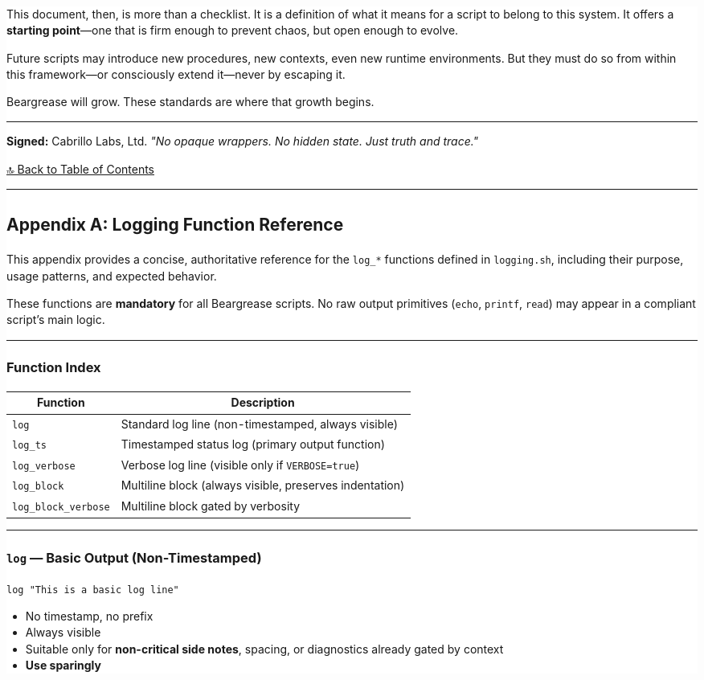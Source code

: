 This document, then, is more than a checklist. It is a definition of what it means for a script to belong to this system. It offers a **starting point**—one that is firm enough to prevent chaos, but open enough to evolve.

Future scripts may introduce new procedures, new contexts, even new runtime environments. But they must do so from within this framework—or consciously extend it—never by escaping it.

Beargrease will grow. These standards are where that growth begins.

------

**Signed:**
 Cabrillo Labs, Ltd.
 *"No opaque wrappers. No hidden state. Just truth and trace."*



[🔝 Back to Table of Contents](#table-of-contents)

---



## Appendix A: Logging Function Reference

This appendix provides a concise, authoritative reference for the `log_*` functions defined in `logging.sh`, including their purpose, usage patterns, and expected behavior.

These functions are **mandatory** for all Beargrease scripts. No raw output primitives (`echo`, `printf`, `read`) may appear in a compliant script’s main logic.

------

### Function Index

| Function            | Description                                             |
| ------------------- | ------------------------------------------------------- |
| `log`               | Standard log line (non-timestamped, always visible)     |
| `log_ts`            | Timestamped status log (primary output function)        |
| `log_verbose`       | Verbose log line (visible only if `VERBOSE=true`)       |
| `log_block`         | Multiline block (always visible, preserves indentation) |
| `log_block_verbose` | Multiline block gated by verbosity                      |



------

### `log` — Basic Output (Non-Timestamped)

```
log "This is a basic log line"
```

- No timestamp, no prefix
- Always visible
- Suitable only for **non-critical side notes**, spacing, or diagnostics already gated by context
- **Use sparingly**
